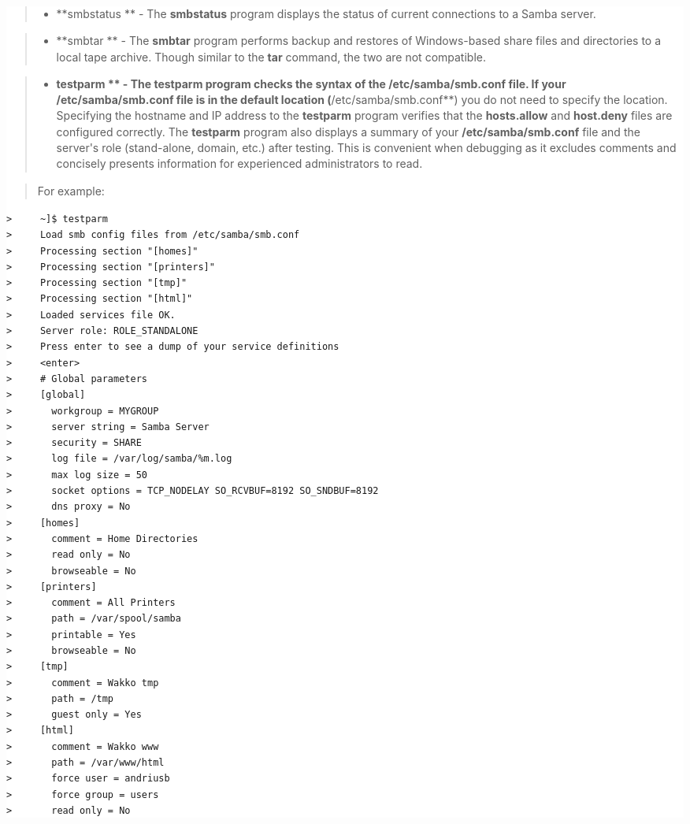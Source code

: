 >   * **smbstatus ** - The **smbstatus** program displays the status of current connections to a Samba server.
> 
  
>   * **smbtar ** - The **smbtar** program performs backup and restores of Windows-based share files and directories to a local tape archive. Though similar to the **tar** command, the two are not compatible.
> 
  
>   * **testparm  ** - The **testparm** program checks the syntax of the **/etc/samba/smb.conf** file. If your **/etc/samba/smb.conf** file is in the default location (**/etc/samba/smb.conf**) you do not need to specify the location. Specifying the hostname and IP address to the **testparm** program verifies that the **hosts.allow** and **host.deny** files are configured correctly. The **testparm** program also displays a summary of your **/etc/samba/smb.conf** file and the server's role (stand-alone, domain, etc.) after testing. This is convenient when debugging as it excludes comments and concisely presents information for experienced administrators to read.
> 
> 
  
  
> 
> For example:
> 
> 


>     

```
>     ~]$ testparm
>     Load smb config files from /etc/samba/smb.conf
>     Processing section "[homes]"
>     Processing section "[printers]"
>     Processing section "[tmp]"
>     Processing section "[html]"
>     Loaded services file OK.
>     Server role: ROLE_STANDALONE
>     Press enter to see a dump of your service definitions
>     <enter>
>     # Global parameters
>     [global]
>       workgroup = MYGROUP
>       server string = Samba Server
>       security = SHARE
>       log file = /var/log/samba/%m.log
>       max log size = 50
>       socket options = TCP_NODELAY SO_RCVBUF=8192 SO_SNDBUF=8192
>       dns proxy = No
>     [homes]
>       comment = Home Directories
>       read only = No
>       browseable = No
>     [printers]
>       comment = All Printers
>       path = /var/spool/samba
>       printable = Yes
>       browseable = No
>     [tmp]
>       comment = Wakko tmp
>       path = /tmp
>       guest only = Yes
>     [html]
>       comment = Wakko www
>       path = /var/www/html
>       force user = andriusb
>       force group = users
>       read only = No
```